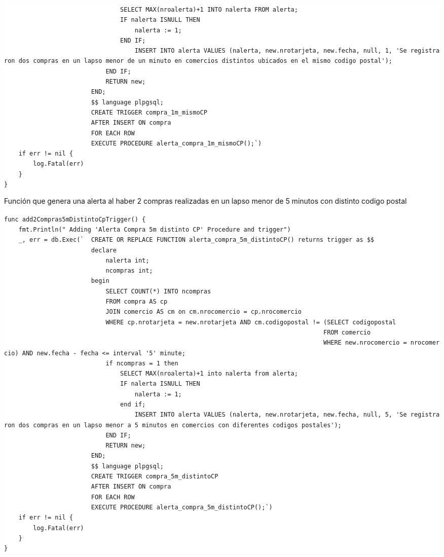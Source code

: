 									SELECT MAX(nroalerta)+1 INTO nalerta FROM alerta;
									IF nalerta ISNULL THEN 
										nalerta := 1; 
									END IF;
										INSERT INTO alerta VALUES (nalerta, new.nrotarjeta, new.fecha, null, 1, 'Se registraron dos compras en un lapso menor de un minuto en comercios distintos ubicados en el mismo codigo postal');
								END IF;
								RETURN new;
							END;
							$$ language plpgsql;
							CREATE TRIGGER compra_1m_mismoCP
							AFTER INSERT ON compra
							FOR EACH ROW
							EXECUTE PROCEDURE alerta_compra_1m_mismoCP();`)
		if err != nil {
			log.Fatal(err)
		}
	}

Función que genera una alerta al haber 2 compras realizadas en un lapso menor de 5 minutos con distinto codigo postal

	func add2Compras5mDistintoCpTrigger() {
		fmt.Println(" Adding 'Alerta Compra 5m distinto CP' Procedure and trigger")
		_, err = db.Exec(`  CREATE OR REPLACE FUNCTION alerta_compra_5m_distintoCP() returns trigger as $$
							declare
								nalerta int;
								ncompras int;
							begin
								SELECT COUNT(*) INTO ncompras 
								FROM compra AS cp
								JOIN comercio AS cm on cm.nrocomercio = cp.nrocomercio
								WHERE cp.nrotarjeta = new.nrotarjeta AND cm.codigopostal != (SELECT codigopostal 
																							FROM comercio
																							WHERE new.nrocomercio = nrocomercio) AND new.fecha - fecha <= interval '5' minute;						
								if ncompras = 1 then
									SELECT MAX(nroalerta)+1 into nalerta from alerta;
									IF nalerta ISNULL THEN 
										nalerta := 1; 
									end if;
										INSERT INTO alerta VALUES (nalerta, new.nrotarjeta, new.fecha, null, 5, 'Se registraron dos compras en un lapso menor a 5 minutos en comercios con diferentes codigos postales');
								END IF;
								RETURN new;
							END;
							$$ language plpgsql;
							CREATE TRIGGER compra_5m_distintoCP
							AFTER INSERT ON compra
							FOR EACH ROW
							EXECUTE PROCEDURE alerta_compra_5m_distintoCP();`)
		if err != nil {
			log.Fatal(err)
		}
	}
